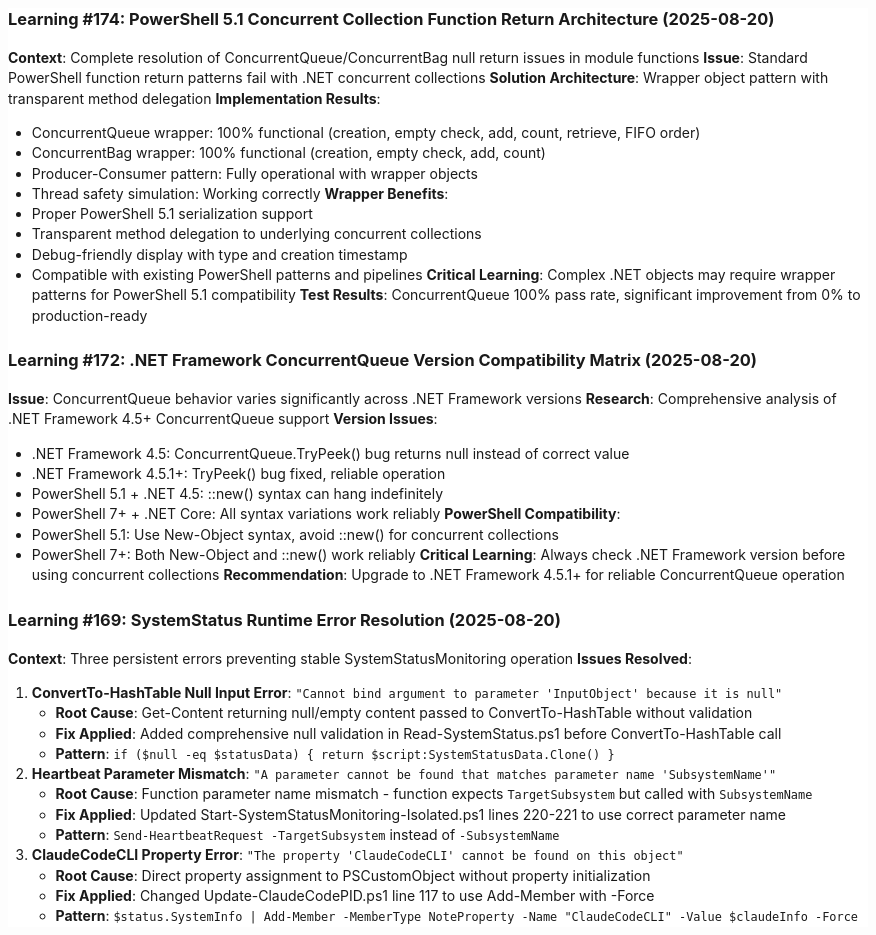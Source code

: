 ### Learning #174: PowerShell 5.1 Concurrent Collection Function Return Architecture (2025-08-20)
**Context**: Complete resolution of ConcurrentQueue/ConcurrentBag null return issues in module functions
**Issue**: Standard PowerShell function return patterns fail with .NET concurrent collections
**Solution Architecture**: Wrapper object pattern with transparent method delegation
**Implementation Results**:
- ConcurrentQueue wrapper: 100% functional (creation, empty check, add, count, retrieve, FIFO order)
- ConcurrentBag wrapper: 100% functional (creation, empty check, add, count)
- Producer-Consumer pattern: Fully operational with wrapper objects
- Thread safety simulation: Working correctly
**Wrapper Benefits**:
- Proper PowerShell 5.1 serialization support
- Transparent method delegation to underlying concurrent collections
- Debug-friendly display with type and creation timestamp
- Compatible with existing PowerShell patterns and pipelines
**Critical Learning**: Complex .NET objects may require wrapper patterns for PowerShell 5.1 compatibility
**Test Results**: ConcurrentQueue 100% pass rate, significant improvement from 0% to production-ready

### Learning #172: .NET Framework ConcurrentQueue Version Compatibility Matrix (2025-08-20)
**Issue**: ConcurrentQueue behavior varies significantly across .NET Framework versions
**Research**: Comprehensive analysis of .NET Framework 4.5+ ConcurrentQueue support
**Version Issues**:
- .NET Framework 4.5: ConcurrentQueue.TryPeek() bug returns null instead of correct value
- .NET Framework 4.5.1+: TryPeek() bug fixed, reliable operation
- PowerShell 5.1 + .NET 4.5: ::new() syntax can hang indefinitely
- PowerShell 7+ + .NET Core: All syntax variations work reliably
**PowerShell Compatibility**:
- PowerShell 5.1: Use New-Object syntax, avoid ::new() for concurrent collections
- PowerShell 7+: Both New-Object and ::new() work reliably
**Critical Learning**: Always check .NET Framework version before using concurrent collections
**Recommendation**: Upgrade to .NET Framework 4.5.1+ for reliable ConcurrentQueue operation

### Learning #169: SystemStatus Runtime Error Resolution (2025-08-20)
**Context**: Three persistent errors preventing stable SystemStatusMonitoring operation
**Issues Resolved**:
1. **ConvertTo-HashTable Null Input Error**: `"Cannot bind argument to parameter 'InputObject' because it is null"`
   - **Root Cause**: Get-Content returning null/empty content passed to ConvertTo-HashTable without validation
   - **Fix Applied**: Added comprehensive null validation in Read-SystemStatus.ps1 before ConvertTo-HashTable call
   - **Pattern**: `if ($null -eq $statusData) { return $script:SystemStatusData.Clone() }`
2. **Heartbeat Parameter Mismatch**: `"A parameter cannot be found that matches parameter name 'SubsystemName'"`
   - **Root Cause**: Function parameter name mismatch - function expects `TargetSubsystem` but called with `SubsystemName`
   - **Fix Applied**: Updated Start-SystemStatusMonitoring-Isolated.ps1 lines 220-221 to use correct parameter name
   - **Pattern**: `Send-HeartbeatRequest -TargetSubsystem` instead of `-SubsystemName`
3. **ClaudeCodeCLI Property Error**: `"The property 'ClaudeCodeCLI' cannot be found on this object"`
   - **Root Cause**: Direct property assignment to PSCustomObject without property initialization
   - **Fix Applied**: Changed Update-ClaudeCodePID.ps1 line 117 to use Add-Member with -Force
   - **Pattern**: `$status.SystemInfo | Add-Member -MemberType NoteProperty -Name "ClaudeCodeCLI" -Value $claudeInfo -Force`